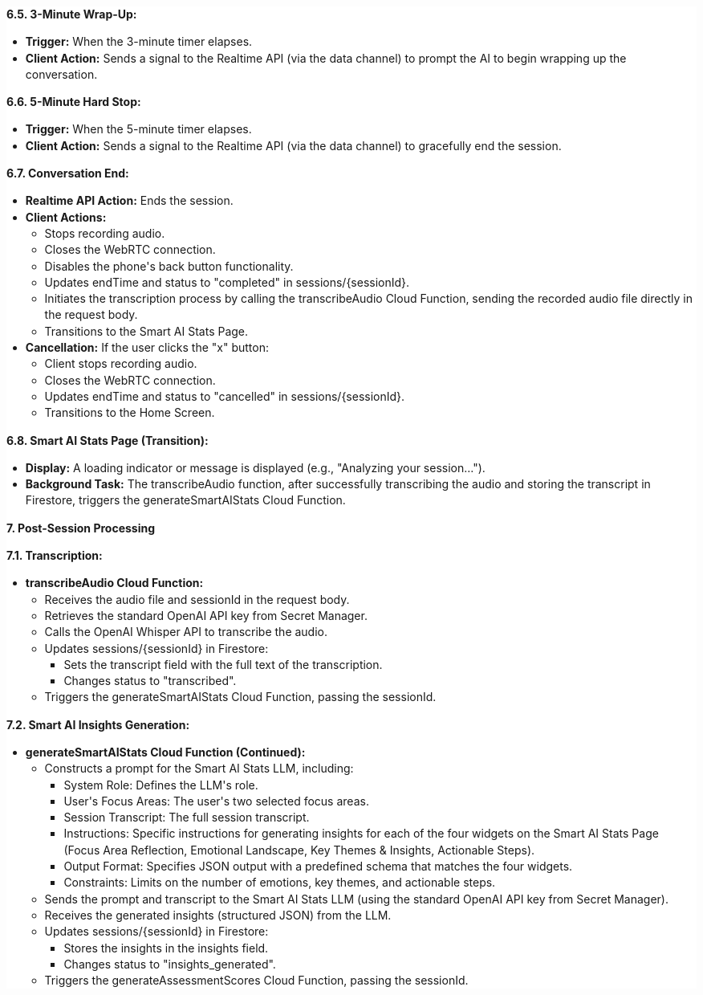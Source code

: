 **6.5. 3-Minute Wrap-Up:**

- **Trigger:** When the 3-minute timer elapses.
- **Client Action:** Sends a signal to the Realtime API (via the data channel) to prompt the AI to begin wrapping up the conversation.

**6.6. 5-Minute Hard Stop:**

- **Trigger:** When the 5-minute timer elapses.
- **Client Action:** Sends a signal to the Realtime API (via the data channel) to gracefully end the session.

**6.7. Conversation End:**

- **Realtime API Action:** Ends the session.
- **Client Actions:**
    - Stops recording audio.
    - Closes the WebRTC connection.
    - Disables the phone's back button functionality.
    - Updates endTime and status to "completed" in sessions/{sessionId}.
    - Initiates the transcription process by calling the transcribeAudio Cloud Function, sending the recorded audio file directly in the request body.
    - Transitions to the Smart AI Stats Page.
- **Cancellation:** If the user clicks the "x" button:
    - Client stops recording audio.
    - Closes the WebRTC connection.
    - Updates endTime and status to "cancelled" in sessions/{sessionId}.
    - Transitions to the Home Screen.

**6.8. Smart AI Stats Page (Transition):**

- **Display:** A loading indicator or message is displayed (e.g., "Analyzing your session...").
- **Background Task:** The transcribeAudio function, after successfully transcribing the audio and storing the transcript in Firestore, triggers the generateSmartAIStats Cloud Function.

**7. Post-Session Processing**

**7.1. Transcription:**

- **transcribeAudio Cloud Function:**
    - Receives the audio file and sessionId in the request body.
    - Retrieves the standard OpenAI API key from Secret Manager.
    - Calls the OpenAI Whisper API to transcribe the audio.
    - Updates sessions/{sessionId} in Firestore:
        - Sets the transcript field with the full text of the transcription.
        - Changes status to "transcribed".
    - Triggers the generateSmartAIStats Cloud Function, passing the sessionId.

**7.2. Smart AI Insights Generation:**

- **generateSmartAIStats Cloud Function (Continued):**
    - Constructs a prompt for the Smart AI Stats LLM, including:
        - System Role: Defines the LLM's role.
        - User's Focus Areas: The user's two selected focus areas.
        - Session Transcript: The full session transcript.
        - Instructions: Specific instructions for generating insights for each of the four widgets on the Smart AI Stats Page (Focus Area Reflection, Emotional Landscape, Key Themes & Insights, Actionable Steps).
        - Output Format: Specifies JSON output with a predefined schema that matches the four widgets.
        - Constraints: Limits on the number of emotions, key themes, and actionable steps.
    - Sends the prompt and transcript to the Smart AI Stats LLM (using the standard OpenAI API key from Secret Manager).
    - Receives the generated insights (structured JSON) from the LLM.
    - Updates sessions/{sessionId} in Firestore:
        - Stores the insights in the insights field.
        - Changes status to "insights_generated".
    - Triggers the generateAssessmentScores Cloud Function, passing the sessionId.
